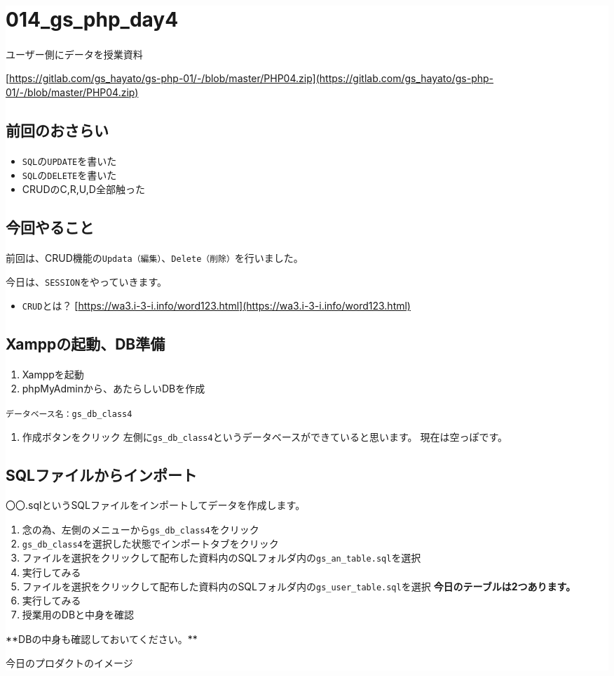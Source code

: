 # 014_gs_php_day4

ユーザー側にデータを授業資料

[https://gitlab.com/gs_hayato/gs-php-01/-/blob/master/PHP04.zip](https://gitlab.com/gs_hayato/gs-php-01/-/blob/master/PHP04.zip)

## 前回のおさらい

* `SQL`の`UPDATE`を書いた
* `SQL`の`DELETE`を書いた
* CRUDのC,R,U,D全部触った

## 今回やること

前回は、CRUD機能の`Updata（編集）`、`Delete（削除）`を行いました。

今日は、`SESSION`をやっていきます。

* `CRUD`とは？ [https://wa3.i-3-i.info/word123.html](https://wa3.i-3-i.info/word123.html)

## Xamppの起動、DB準備

1. Xamppを起動
2. phpMyAdminから、あたらしいDBを作成

```
データベース名：gs_db_class4
```

1. 作成ボタンをクリック 左側に`gs_db_class4`というデータベースができていると思います。 現在は空っぽです。

## SQLファイルからインポート

〇〇.sqlというSQLファイルをインポートしてデータを作成します。

1. 念の為、左側のメニューから`gs_db_class4`をクリック
2. `gs_db_class4`を選択した状態でインポートタブをクリック
3. ファイルを選択をクリックして配布した資料内のSQLフォルダ内の`gs_an_table.sql`を選択
4. 実行してみる
5. ファイルを選択をクリックして配布した資料内のSQLフォルダ内の`gs_user_table.sql`を選択 **今日のテーブルは2つあります。**
6. 実行してみる
7. 授業用のDBと中身を確認

\*\*DBの中身も確認しておいてください。\*\*

今日のプロダクトのイメージ
